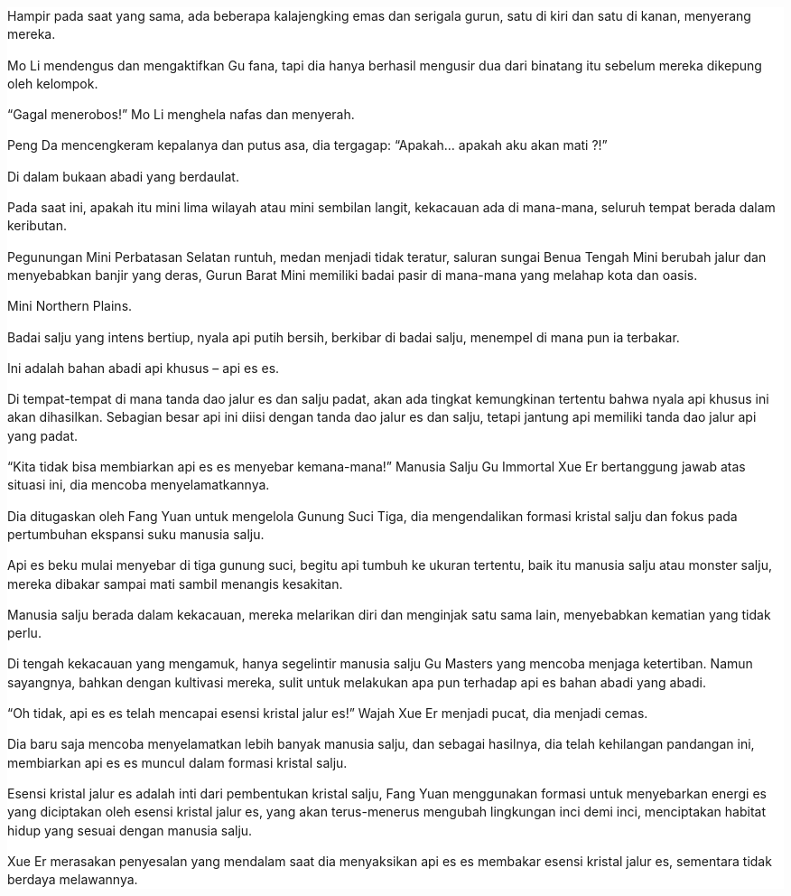 Hampir pada saat yang sama, ada beberapa kalajengking emas dan serigala gurun, satu di kiri dan satu di kanan, menyerang mereka.



Mo Li mendengus dan mengaktifkan Gu fana, tapi dia hanya berhasil mengusir dua dari binatang itu sebelum mereka dikepung oleh kelompok.

“Gagal menerobos!” Mo Li menghela nafas dan menyerah.

Peng Da mencengkeram kepalanya dan putus asa, dia tergagap: “Apakah… apakah aku akan mati ?!”

Di dalam bukaan abadi yang berdaulat.

Pada saat ini, apakah itu mini lima wilayah atau mini sembilan langit, kekacauan ada di mana-mana, seluruh tempat berada dalam keributan.

Pegunungan Mini Perbatasan Selatan runtuh, medan menjadi tidak teratur, saluran sungai Benua Tengah Mini berubah jalur dan menyebabkan banjir yang deras, Gurun Barat Mini memiliki badai pasir di mana-mana yang melahap kota dan oasis.

Mini Northern Plains.

Badai salju yang intens bertiup, nyala api putih bersih, berkibar di badai salju, menempel di mana pun ia terbakar.

Ini adalah bahan abadi api khusus – api es es.

Di tempat-tempat di mana tanda dao jalur es dan salju padat, akan ada tingkat kemungkinan tertentu bahwa nyala api khusus ini akan dihasilkan. Sebagian besar api ini diisi dengan tanda dao jalur es dan salju, tetapi jantung api memiliki tanda dao jalur api yang padat.

“Kita tidak bisa membiarkan api es es menyebar kemana-mana!” Manusia Salju Gu Immortal Xue Er bertanggung jawab atas situasi ini, dia mencoba menyelamatkannya.

Dia ditugaskan oleh Fang Yuan untuk mengelola Gunung Suci Tiga, dia mengendalikan formasi kristal salju dan fokus pada pertumbuhan ekspansi suku manusia salju.

Api es beku mulai menyebar di tiga gunung suci, begitu api tumbuh ke ukuran tertentu, baik itu manusia salju atau monster salju, mereka dibakar sampai mati sambil menangis kesakitan.

Manusia salju berada dalam kekacauan, mereka melarikan diri dan menginjak satu sama lain, menyebabkan kematian yang tidak perlu.

Di tengah kekacauan yang mengamuk, hanya segelintir manusia salju Gu Masters yang mencoba menjaga ketertiban. Namun sayangnya, bahkan dengan kultivasi mereka, sulit untuk melakukan apa pun terhadap api es bahan abadi yang abadi.

“Oh tidak, api es es telah mencapai esensi kristal jalur es!” Wajah Xue Er menjadi pucat, dia menjadi cemas.

Dia baru saja mencoba menyelamatkan lebih banyak manusia salju, dan sebagai hasilnya, dia telah kehilangan pandangan ini, membiarkan api es es muncul dalam formasi kristal salju.

Esensi kristal jalur es adalah inti dari pembentukan kristal salju, Fang Yuan menggunakan formasi untuk menyebarkan energi es yang diciptakan oleh esensi kristal jalur es, yang akan terus-menerus mengubah lingkungan inci demi inci, menciptakan habitat hidup yang sesuai dengan manusia salju.

Xue Er merasakan penyesalan yang mendalam saat dia menyaksikan api es es membakar esensi kristal jalur es, sementara tidak berdaya melawannya.
